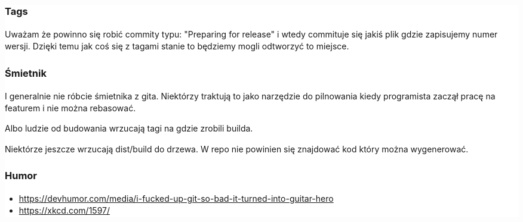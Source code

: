 ### Tags

Uważam że powinno się robić commity typu: "Preparing for release" i wtedy commituje się jakiś plik gdzie zapisujemy numer wersji. Dzięki temu jak coś się z tagami stanie to będziemy mogli odtworzyć to miejsce.

### Śmietnik

I generalnie nie róbcie śmietnika z gita. Niektórzy traktują to jako narzędzie do pilnowania kiedy programista zaczął pracę na featurem i nie można rebasować.

Albo ludzie od budowania wrzucają tagi na gdzie zrobili builda.

Niektórze jeszcze wrzucają dist/build do drzewa. W repo nie powinien się znajdować kod który można wygenerować.

### Humor

- https://devhumor.com/media/i-fucked-up-git-so-bad-it-turned-into-guitar-hero
- https://xkcd.com/1597/
